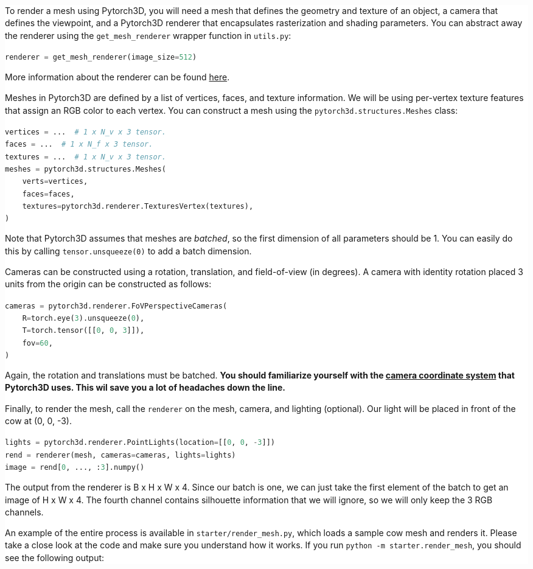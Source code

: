 To render a mesh using Pytorch3D, you will need a mesh that defines the geometry and
texture of an object, a camera that defines the viewpoint, and a Pytorch3D renderer
that encapsulates rasterization and shading parameters. You can abstract away the
renderer using the `get_mesh_renderer` wrapper function in `utils.py`:
```python
renderer = get_mesh_renderer(image_size=512)
```

More information about the renderer can be found [here](https://pytorch3d.org/docs/renderer_getting_started).

Meshes in Pytorch3D are defined by a list of vertices, faces, and texture information.
We will be using per-vertex texture features that assign an RGB color to each vertex.
You can construct a mesh using the `pytorch3d.structures.Meshes` class:
```python
vertices = ...  # 1 x N_v x 3 tensor.
faces = ...  # 1 x N_f x 3 tensor.
textures = ...  # 1 x N_v x 3 tensor.
meshes = pytorch3d.structures.Meshes(
    verts=vertices,
    faces=faces,
    textures=pytorch3d.renderer.TexturesVertex(textures),
)
```
Note that Pytorch3D assumes that meshes are *batched*, so the first dimension of all
parameters should be 1. You can easily do this by calling `tensor.unsqueeze(0)` to add
a batch dimension.

Cameras can be constructed using a rotation, translation, and field-of-view
(in degrees). A camera with identity rotation placed 3 units from the origin can be
constructed as follows:
```python
cameras = pytorch3d.renderer.FoVPerspectiveCameras(
    R=torch.eye(3).unsqueeze(0),
    T=torch.tensor([[0, 0, 3]]),
    fov=60,
)
```
Again, the rotation and translations must be batched. **You should familiarize yourself
with the [camera coordinate system](https://pytorch3d.org/docs/cameras) that Pytorch3D
uses. This wil save you a lot of headaches down the line.**

Finally, to render the mesh, call the `renderer` on the mesh, camera, and lighting
(optional). Our light will be placed in front of the cow at (0, 0, -3).
```python
lights = pytorch3d.renderer.PointLights(location=[[0, 0, -3]])
rend = renderer(mesh, cameras=cameras, lights=lights)
image = rend[0, ..., :3].numpy()
```
The output from the renderer is B x H x W x 4. Since our batch is one, we can just take
the first element of the batch to get an image of H x W x 4. The fourth channel contains
silhouette information that we will ignore, so we will only keep the 3 RGB channels.

An example of the entire process is available in `starter/render_mesh.py`, which loads
a sample cow mesh and renders it. Please take a close look at the code and make sure
you understand how it works. If you run `python -m starter.render_mesh`, you should see
the following output:
